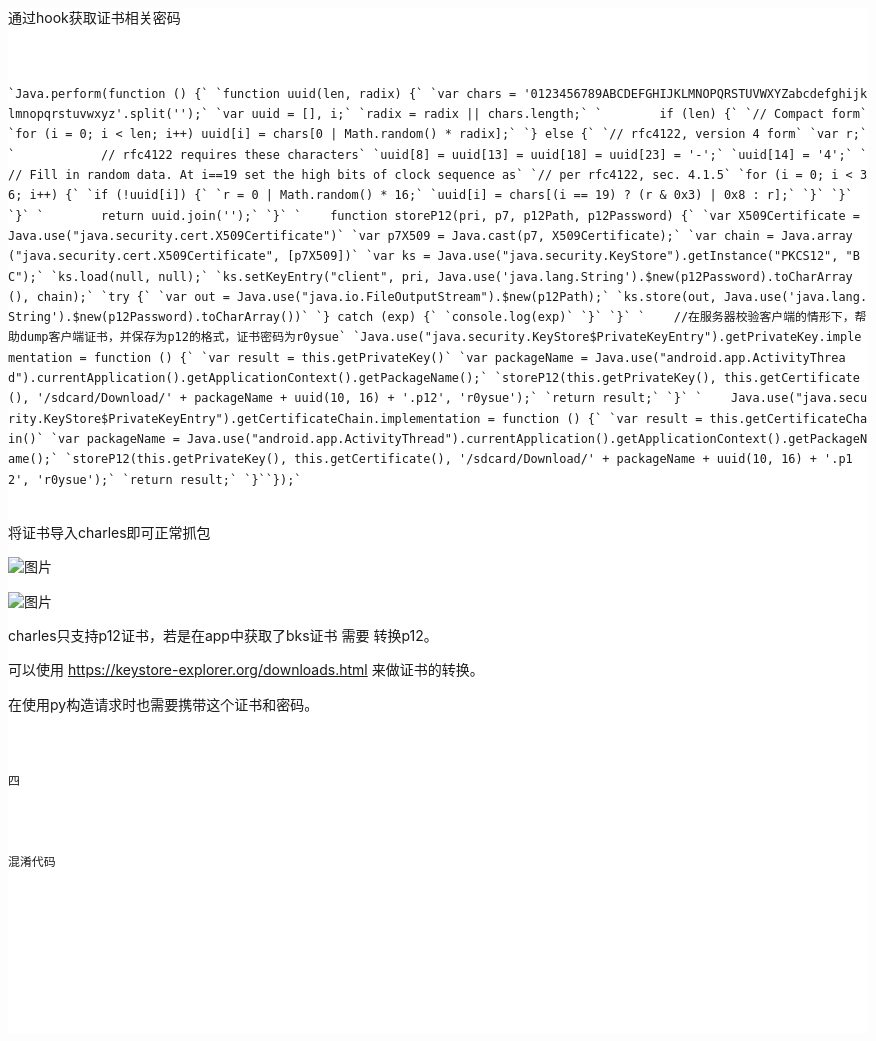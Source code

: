 通过hook获取证书相关密码

```


`Java.perform(function () {` `function uuid(len, radix) {` `var chars = '0123456789ABCDEFGHIJKLMNOPQRSTUVWXYZabcdefghijklmnopqrstuvwxyz'.split('');` `var uuid = [], i;` `radix = radix || chars.length;` `        if (len) {` `// Compact form` `for (i = 0; i < len; i++) uuid[i] = chars[0 | Math.random() * radix];` `} else {` `// rfc4122, version 4 form` `var r;` `            // rfc4122 requires these characters` `uuid[8] = uuid[13] = uuid[18] = uuid[23] = '-';` `uuid[14] = '4';` `            // Fill in random data. At i==19 set the high bits of clock sequence as` `// per rfc4122, sec. 4.1.5` `for (i = 0; i < 36; i++) {` `if (!uuid[i]) {` `r = 0 | Math.random() * 16;` `uuid[i] = chars[(i == 19) ? (r & 0x3) | 0x8 : r];` `}` `}` `}` `        return uuid.join('');` `}` `    function storeP12(pri, p7, p12Path, p12Password) {` `var X509Certificate = Java.use("java.security.cert.X509Certificate")` `var p7X509 = Java.cast(p7, X509Certificate);` `var chain = Java.array("java.security.cert.X509Certificate", [p7X509])` `var ks = Java.use("java.security.KeyStore").getInstance("PKCS12", "BC");` `ks.load(null, null);` `ks.setKeyEntry("client", pri, Java.use('java.lang.String').$new(p12Password).toCharArray(), chain);` `try {` `var out = Java.use("java.io.FileOutputStream").$new(p12Path);` `ks.store(out, Java.use('java.lang.String').$new(p12Password).toCharArray())` `} catch (exp) {` `console.log(exp)` `}` `}` `    //在服务器校验客户端的情形下，帮助dump客户端证书，并保存为p12的格式，证书密码为r0ysue` `Java.use("java.security.KeyStore$PrivateKeyEntry").getPrivateKey.implementation = function () {` `var result = this.getPrivateKey()` `var packageName = Java.use("android.app.ActivityThread").currentApplication().getApplicationContext().getPackageName();` `storeP12(this.getPrivateKey(), this.getCertificate(), '/sdcard/Download/' + packageName + uuid(10, 16) + '.p12', 'r0ysue');` `return result;` `}` `    Java.use("java.security.KeyStore$PrivateKeyEntry").getCertificateChain.implementation = function () {` `var result = this.getCertificateChain()` `var packageName = Java.use("android.app.ActivityThread").currentApplication().getApplicationContext().getPackageName();` `storeP12(this.getPrivateKey(), this.getCertificate(), '/sdcard/Download/' + packageName + uuid(10, 16) + '.p12', 'r0ysue');` `return result;` `}``});`


```

将证书导入charles即可正常抓包

![图片](https://mmbiz.qpic.cn/sz_mmbiz_png/1UG7KPNHN8F0iaGXuSNic7EtPtvVbIJm1iaD24hkqiaQXaFNvxumJGic4ICo9gjSNmS6xg0ZnxCLJx9gIn2keRJibtjQ/640?wx_fmt=png&wxfrom=5&wx_lazy=1&wx_co=1)

![图片](https://mmbiz.qpic.cn/sz_mmbiz_png/1UG7KPNHN8F0iaGXuSNic7EtPtvVbIJm1iakANo2sflJCFy1V08ynTDQYMPVFeyHF7SnUHhLHfngrv82lT5R8FFkA/640?wx_fmt=png&wxfrom=5&wx_lazy=1&wx_co=1)

  

charles只支持p12证书，若是在app中获取了bks证书 需要 转换p12。

  

可以使用 https://keystore-explorer.org/downloads.html 来做证书的转换。

  

在使用py构造请求时也需要携带这个证书和密码。

  

  

```


四  

  

混淆代码









```